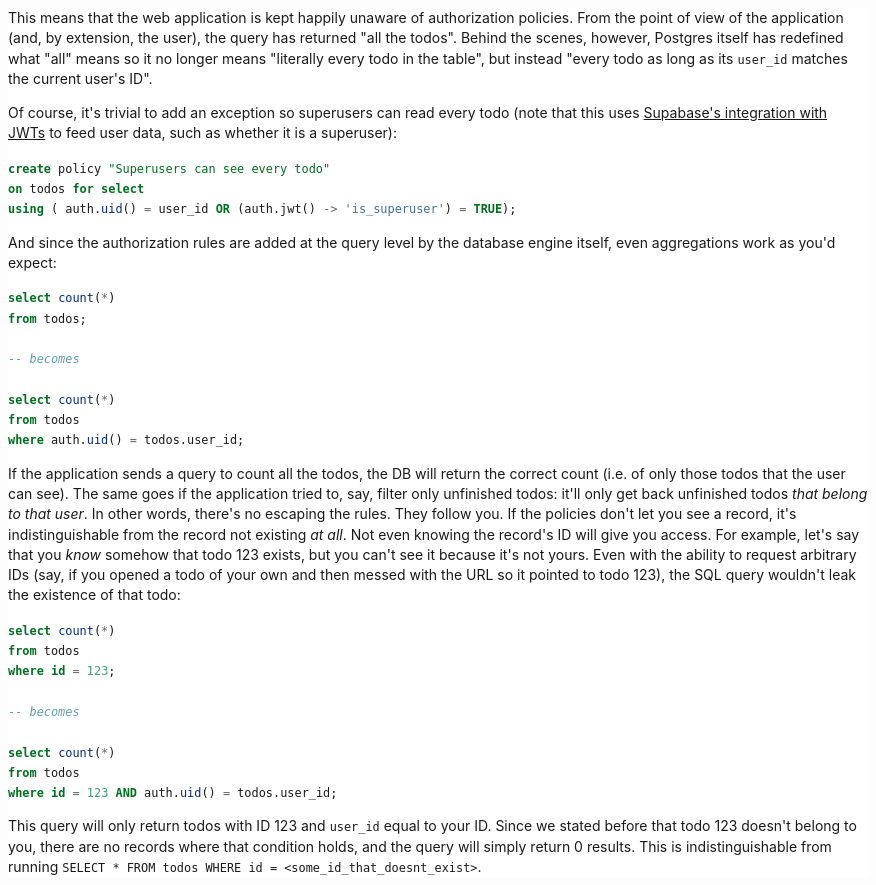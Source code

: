 This means that the web application is kept happily unaware of authorization policies. From the point of view of the application (and, by extension, the user), the query has returned "all the todos". Behind the scenes, however, Postgres itself has redefined what "all" means so it no longer means "literally every todo in the table", but instead "every todo as long as its `user_id` matches the current user's ID".

Of course, it's trivial to add an exception so superusers can read every todo (note that this uses [Supabase's integration with JWTs](https://supabase.com/docs/guides/auth/row-level-security#authjwt) to feed user data, such as whether it is a superuser):

```sql
create policy "Superusers can see every todo" 
on todos for select
using ( auth.uid() = user_id OR (auth.jwt() -> 'is_superuser') = TRUE);
```

And since the authorization rules are added at the query level by the database engine itself, even aggregations work as you'd expect:

```sql
select count(*) 
from todos;

-- becomes

select count(*) 
from todos
where auth.uid() = todos.user_id;
```

If the application sends a query to count all the todos, the DB will return the correct count (i.e. of only those todos that the user can see). The same goes if the application tried to, say, filter only unfinished todos: it'll only get back unfinished todos _that belong to that user_. In other words, there's no escaping the rules. They follow you. If the policies don't let you see a record, it's indistinguishable from the record not existing _at all_. Not even knowing the record's ID will give you access. For example, let's say that you _know_ somehow that todo 123 exists, but you can't see it because it's not yours. Even with the ability to request arbitrary IDs (say, if you opened a todo of your own and then messed with the URL so it pointed to todo 123), the SQL query wouldn't leak the existence of that todo:

```sql
select count(*) 
from todos
where id = 123;

-- becomes

select count(*) 
from todos
where id = 123 AND auth.uid() = todos.user_id;
```

This query will only return todos with ID 123 and `user_id` equal to your ID. Since we stated before that todo 123 doesn't belong to you, there are no records where that condition holds, and the query will simply return 0 results. This is indistinguishable from running `SELECT * FROM todos WHERE id = <some_id_that_doesnt_exist>`.
